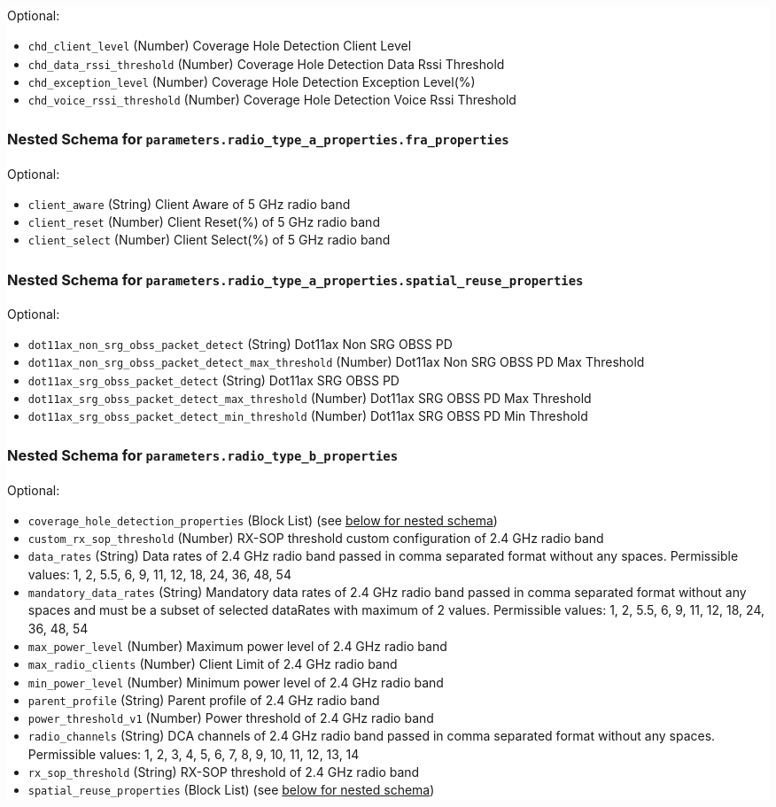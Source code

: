 Optional:

- `chd_client_level` (Number) Coverage Hole Detection Client Level
- `chd_data_rssi_threshold` (Number) Coverage Hole Detection Data Rssi Threshold
- `chd_exception_level` (Number) Coverage Hole Detection Exception Level(%)
- `chd_voice_rssi_threshold` (Number) Coverage Hole Detection Voice Rssi Threshold


<a id="nestedblock--parameters--radio_type_a_properties--fra_properties"></a>
### Nested Schema for `parameters.radio_type_a_properties.fra_properties`

Optional:

- `client_aware` (String) Client Aware of 5 GHz radio band
- `client_reset` (Number) Client Reset(%) of 5 GHz radio band
- `client_select` (Number) Client Select(%) of 5 GHz radio band


<a id="nestedblock--parameters--radio_type_a_properties--spatial_reuse_properties"></a>
### Nested Schema for `parameters.radio_type_a_properties.spatial_reuse_properties`

Optional:

- `dot11ax_non_srg_obss_packet_detect` (String) Dot11ax Non SRG OBSS PD
- `dot11ax_non_srg_obss_packet_detect_max_threshold` (Number) Dot11ax Non SRG OBSS PD Max Threshold
- `dot11ax_srg_obss_packet_detect` (String) Dot11ax SRG OBSS PD
- `dot11ax_srg_obss_packet_detect_max_threshold` (Number) Dot11ax SRG OBSS PD Max Threshold
- `dot11ax_srg_obss_packet_detect_min_threshold` (Number) Dot11ax SRG OBSS PD Min Threshold



<a id="nestedblock--parameters--radio_type_b_properties"></a>
### Nested Schema for `parameters.radio_type_b_properties`

Optional:

- `coverage_hole_detection_properties` (Block List) (see [below for nested schema](#nestedblock--parameters--radio_type_b_properties--coverage_hole_detection_properties))
- `custom_rx_sop_threshold` (Number) RX-SOP threshold custom configuration of 2.4 GHz radio band
- `data_rates` (String) Data rates of 2.4 GHz radio band passed in comma separated format without any spaces. Permissible values: 1, 2, 5.5, 6, 9, 11, 12, 18, 24, 36, 48, 54
- `mandatory_data_rates` (String) Mandatory data rates of 2.4 GHz radio band passed in comma separated format without any spaces and must be a subset of selected dataRates with maximum of 2 values. Permissible values: 1, 2, 5.5, 6, 9, 11, 12, 18, 24, 36, 48, 54
- `max_power_level` (Number) Maximum power level of 2.4 GHz radio band
- `max_radio_clients` (Number) Client Limit of 2.4 GHz radio band
- `min_power_level` (Number) Minimum power level of 2.4 GHz radio band
- `parent_profile` (String) Parent profile of 2.4 GHz radio band
- `power_threshold_v1` (Number) Power threshold of 2.4 GHz radio band
- `radio_channels` (String) DCA channels of 2.4 GHz radio band passed in comma separated format without any spaces. Permissible values: 1, 2, 3, 4, 5, 6, 7, 8, 9, 10, 11, 12, 13, 14
- `rx_sop_threshold` (String) RX-SOP threshold of 2.4 GHz radio band
- `spatial_reuse_properties` (Block List) (see [below for nested schema](#nestedblock--parameters--radio_type_b_properties--spatial_reuse_properties))
